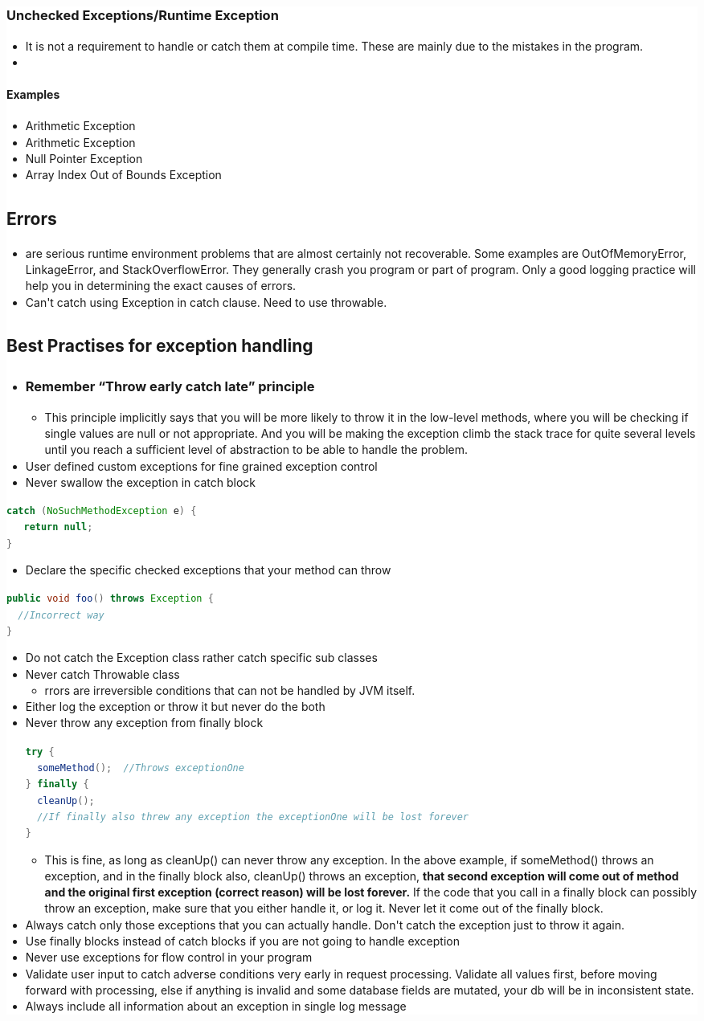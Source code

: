 
### Unchecked Exceptions/Runtime Exception
- It is not a requirement to handle or catch them at compile time. These are mainly due to the mistakes in the program.
- 

#### Examples
- Arithmetic Exception
- Arithmetic Exception
- Null Pointer Exception
- Array Index Out of Bounds Exception

## Errors
- are serious runtime environment problems that are almost certainly not recoverable. Some examples are OutOfMemoryError, LinkageError, and StackOverflowError. They generally crash you program or part of program. Only a good logging practice will help you in determining the exact causes of errors.
- Can't catch using Exception in catch clause. Need to use throwable.

## Best Practises for exception handling
- ### Remember “Throw early catch late” principle
  - This principle implicitly says that you will be more likely to throw it in the low-level methods, where you will be checking if single values are null or not appropriate. And you will be making the exception climb the stack trace for quite several levels until you reach a sufficient level of abstraction to be able to handle the problem.
- User defined custom exceptions for fine grained exception control
-  Never swallow the exception in catch block
```java
catch (NoSuchMethodException e) {
   return null;
}
```
- Declare the specific checked exceptions that your method can throw
```java
public void foo() throws Exception { 
  //Incorrect way
}
```
- Do not catch the Exception class rather catch specific sub classes
- Never catch Throwable class
  - rrors are irreversible conditions that can not be handled by JVM itself. 
- Either log the exception or throw it but never do the both
-  Never throw any exception from finally block
    ```java
    try {
      someMethod();  //Throws exceptionOne
    } finally {
      cleanUp();    
      //If finally also threw any exception the exceptionOne will be lost forever
    }
    ```
    - This is fine, as long as cleanUp() can never throw any exception. In the above example, if someMethod() throws an exception, and in the finally block also, cleanUp() throws an exception, **that second exception will come out of method and the original first exception (correct reason) will be lost forever.** If the code that you call in a finally block can possibly throw an exception, make sure that you either handle it, or log it. Never let it come out of the finally block.
-  Always catch only those exceptions that you can actually handle. Don't catch the exception just to throw it again.
-  Use finally blocks instead of catch blocks if you are not going to handle exception
-  Never use exceptions for flow control in your program
-  Validate user input to catch adverse conditions very early in request processing. Validate all values first, before moving forward with processing, else if anything is invalid and some database fields are mutated, your db will be in inconsistent state.
-  Always include all information about an exception in single log message